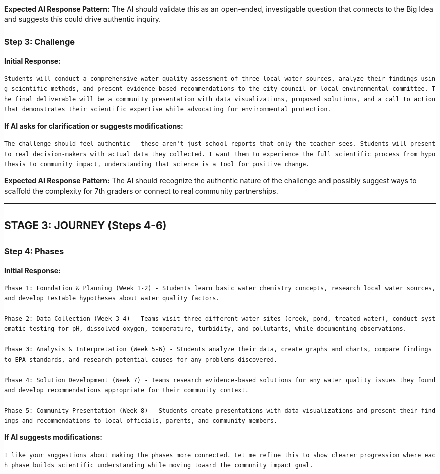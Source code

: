 **Expected AI Response Pattern:**
The AI should validate this as an open-ended, investigable question that connects to the Big Idea and suggests this could drive authentic inquiry.

### Step 3: Challenge
**Initial Response:**
```
Students will conduct a comprehensive water quality assessment of three local water sources, analyze their findings using scientific methods, and present evidence-based recommendations to the city council or local environmental committee. The final deliverable will be a community presentation with data visualizations, proposed solutions, and a call to action that demonstrates their scientific expertise while advocating for environmental protection.
```

**If AI asks for clarification or suggests modifications:**
```
The challenge should feel authentic - these aren't just school reports that only the teacher sees. Students will present to real decision-makers with actual data they collected. I want them to experience the full scientific process from hypothesis to community impact, understanding that science is a tool for positive change.
```

**Expected AI Response Pattern:**
The AI should recognize the authentic nature of the challenge and possibly suggest ways to scaffold the complexity for 7th graders or connect to real community partnerships.

---

## STAGE 3: JOURNEY (Steps 4-6)

### Step 4: Phases
**Initial Response:**
```
Phase 1: Foundation & Planning (Week 1-2) - Students learn basic water chemistry concepts, research local water sources, and develop testable hypotheses about water quality factors.

Phase 2: Data Collection (Week 3-4) - Teams visit three different water sites (creek, pond, treated water), conduct systematic testing for pH, dissolved oxygen, temperature, turbidity, and pollutants, while documenting observations.

Phase 3: Analysis & Interpretation (Week 5-6) - Students analyze their data, create graphs and charts, compare findings to EPA standards, and research potential causes for any problems discovered.

Phase 4: Solution Development (Week 7) - Teams research evidence-based solutions for any water quality issues they found and develop recommendations appropriate for their community context.

Phase 5: Community Presentation (Week 8) - Students create presentations with data visualizations and present their findings and recommendations to local officials, parents, and community members.
```

**If AI suggests modifications:**
```
I like your suggestions about making the phases more connected. Let me refine this to show clearer progression where each phase builds scientific understanding while moving toward the community impact goal.
```
